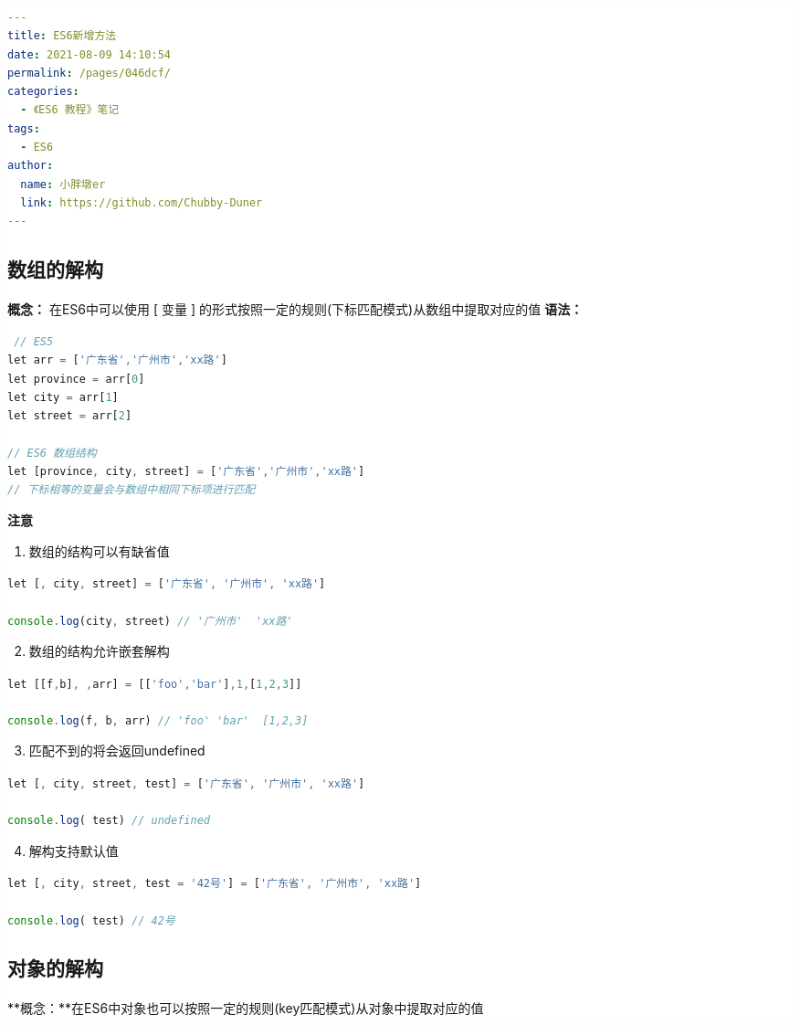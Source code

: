 ```yaml
---
title: ES6新增方法
date: 2021-08-09 14:10:54
permalink: /pages/046dcf/
categories:
  - 《ES6 教程》笔记
tags:
  - ES6
author:
  name: 小胖墩er
  link: https://github.com/Chubby-Duner
---
```

## 数组的解构
**概念：** 在ES6中可以使用 [ 变量 ] 的形式按照一定的规则(下标匹配模式)从数组中提取对应的值 
**语法：**

```js
 // ES5
let arr = ['广东省','广州市','xx路']
let province = arr[0]
let city = arr[1]
let street = arr[2]

// ES6 数组结构
let [province, city, street] = ['广东省','广州市','xx路']
// 下标相等的变量会与数组中相同下标项进行匹配
```
**注意**
1. 数组的结构可以有缺省值

```js
let [, city, street] = ['广东省', '广州市', 'xx路']

console.log(city, street) // '广州市'  'xx路'
```
2. 数组的结构允许嵌套解构

```js
let [[f,b], ,arr] = [['foo','bar'],1,[1,2,3]]

console.log(f, b, arr) // 'foo' 'bar'  [1,2,3]
```
3. 匹配不到的将会返回undefined

```js
let [, city, street, test] = ['广东省', '广州市', 'xx路']

console.log( test) // undefined
```
4. 解构支持默认值

```js
let [, city, street, test = '42号'] = ['广东省', '广州市', 'xx路']

console.log( test) // 42号
```
## 对象的解构
**概念：**在ES6中对象也可以按照一定的规则(key匹配模式)从对象中提取对应的值 

